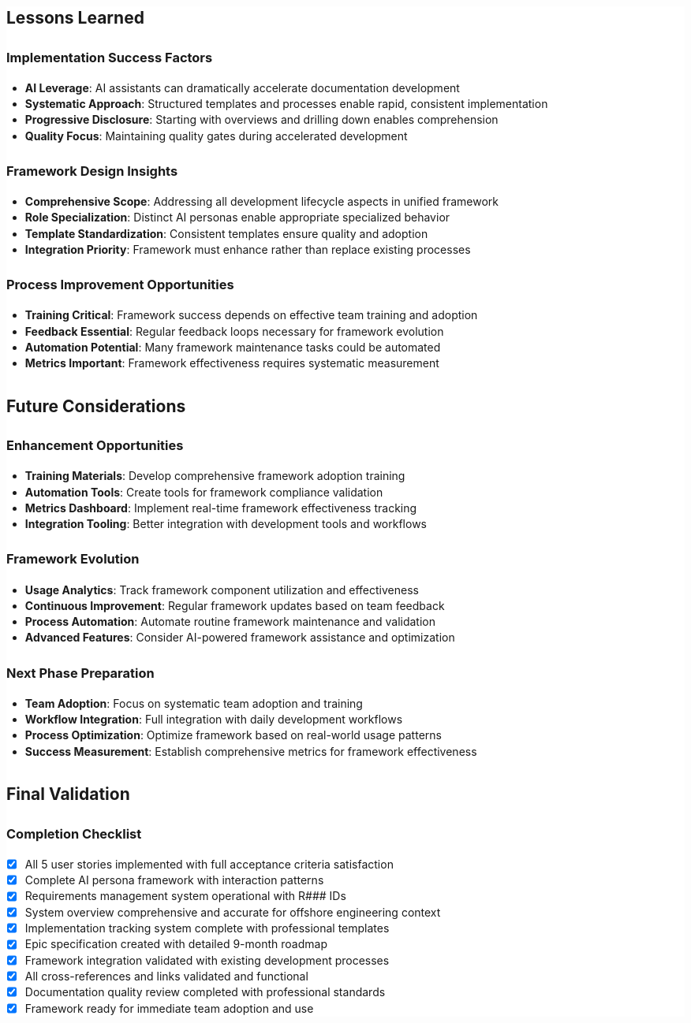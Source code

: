## Lessons Learned

### Implementation Success Factors
- **AI Leverage**: AI assistants can dramatically accelerate documentation development
- **Systematic Approach**: Structured templates and processes enable rapid, consistent implementation
- **Progressive Disclosure**: Starting with overviews and drilling down enables comprehension
- **Quality Focus**: Maintaining quality gates during accelerated development

### Framework Design Insights
- **Comprehensive Scope**: Addressing all development lifecycle aspects in unified framework
- **Role Specialization**: Distinct AI personas enable appropriate specialized behavior
- **Template Standardization**: Consistent templates ensure quality and adoption
- **Integration Priority**: Framework must enhance rather than replace existing processes

### Process Improvement Opportunities
- **Training Critical**: Framework success depends on effective team training and adoption
- **Feedback Essential**: Regular feedback loops necessary for framework evolution
- **Automation Potential**: Many framework maintenance tasks could be automated
- **Metrics Important**: Framework effectiveness requires systematic measurement

## Future Considerations

### Enhancement Opportunities
- **Training Materials**: Develop comprehensive framework adoption training
- **Automation Tools**: Create tools for framework compliance validation
- **Metrics Dashboard**: Implement real-time framework effectiveness tracking
- **Integration Tooling**: Better integration with development tools and workflows

### Framework Evolution
- **Usage Analytics**: Track framework component utilization and effectiveness
- **Continuous Improvement**: Regular framework updates based on team feedback
- **Process Automation**: Automate routine framework maintenance and validation
- **Advanced Features**: Consider AI-powered framework assistance and optimization

### Next Phase Preparation
- **Team Adoption**: Focus on systematic team adoption and training
- **Workflow Integration**: Full integration with daily development workflows
- **Process Optimization**: Optimize framework based on real-world usage patterns
- **Success Measurement**: Establish comprehensive metrics for framework effectiveness

## Final Validation

### Completion Checklist
- [x] All 5 user stories implemented with full acceptance criteria satisfaction
- [x] Complete AI persona framework with interaction patterns
- [x] Requirements management system operational with R### IDs
- [x] System overview comprehensive and accurate for offshore engineering context
- [x] Implementation tracking system complete with professional templates
- [x] Epic specification created with detailed 9-month roadmap
- [x] Framework integration validated with existing development processes
- [x] All cross-references and links validated and functional
- [x] Documentation quality review completed with professional standards
- [x] Framework ready for immediate team adoption and use
